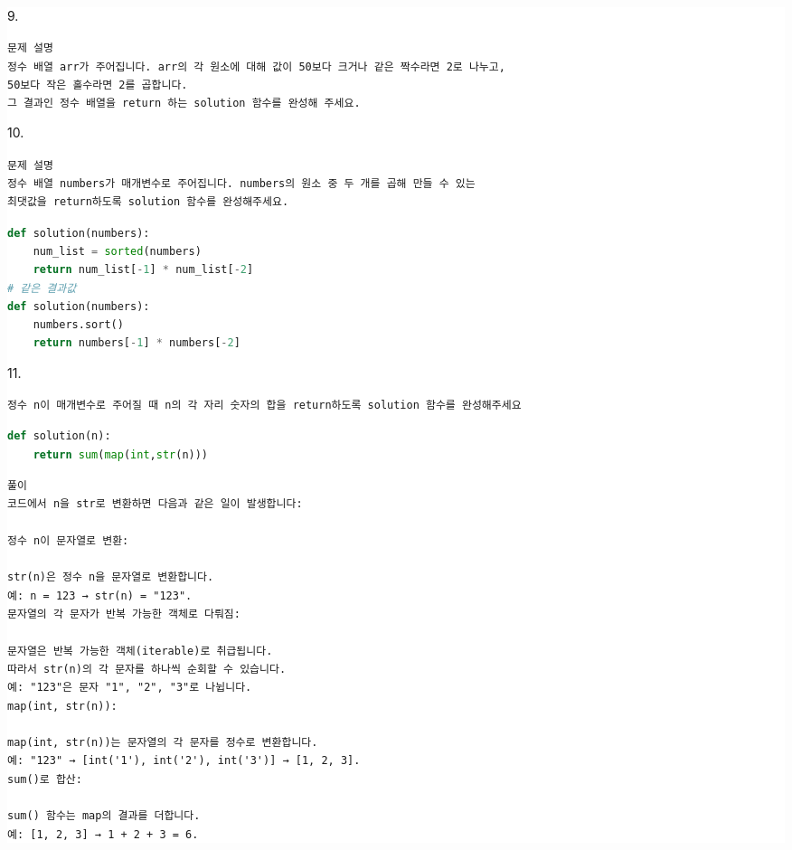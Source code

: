 9\.

```
문제 설명
정수 배열 arr가 주어집니다. arr의 각 원소에 대해 값이 50보다 크거나 같은 짝수라면 2로 나누고,
50보다 작은 홀수라면 2를 곱합니다. 
그 결과인 정수 배열을 return 하는 solution 함수를 완성해 주세요.
```

10\.

```python
문제 설명
정수 배열 numbers가 매개변수로 주어집니다. numbers의 원소 중 두 개를 곱해 만들 수 있는 
최댓값을 return하도록 solution 함수를 완성해주세요.
```

```python
def solution(numbers):
    num_list = sorted(numbers)
    return num_list[-1] * num_list[-2]
# 같은 결과값
def solution(numbers):
    numbers.sort()
    return numbers[-1] * numbers[-2]
```

11\.

```
정수 n이 매개변수로 주어질 때 n의 각 자리 숫자의 합을 return하도록 solution 함수를 완성해주세요
```

```python
def solution(n):
    return sum(map(int,str(n)))    
```

```
풀이
코드에서 n을 str로 변환하면 다음과 같은 일이 발생합니다:

정수 n이 문자열로 변환:

str(n)은 정수 n을 문자열로 변환합니다.
예: n = 123 → str(n) = "123".
문자열의 각 문자가 반복 가능한 객체로 다뤄짐:

문자열은 반복 가능한 객체(iterable)로 취급됩니다. 
따라서 str(n)의 각 문자를 하나씩 순회할 수 있습니다.
예: "123"은 문자 "1", "2", "3"로 나뉩니다.
map(int, str(n)):

map(int, str(n))는 문자열의 각 문자를 정수로 변환합니다.
예: "123" → [int('1'), int('2'), int('3')] → [1, 2, 3].
sum()로 합산:

sum() 함수는 map의 결과를 더합니다.
예: [1, 2, 3] → 1 + 2 + 3 = 6.
```
